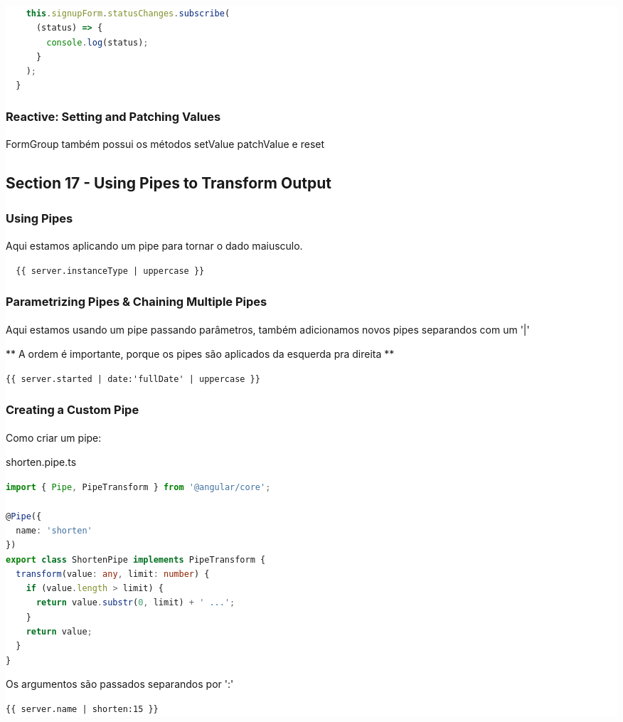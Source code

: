 ```typescript
    this.signupForm.statusChanges.subscribe(
      (status) => {
        console.log(status);
      }
    );
  }
```

### Reactive: Setting and Patching Values

FormGroup também possui os métodos setValue patchValue e reset

## Section 17 - Using Pipes to Transform Output

### Using Pipes

Aqui estamos aplicando um pipe para tornar o dado maiusculo.
```html
  {{ server.instanceType | uppercase }} 
```

### Parametrizing Pipes & Chaining Multiple Pipes

Aqui estamos usando um pipe passando parâmetros, também adicionamos novos pipes separandos com um '|'

** A ordem é importante, porque os pipes são aplicados da esquerda pra direita **

```html
{{ server.started | date:'fullDate' | uppercase }}
```

### Creating a Custom Pipe

Como criar um pipe:

shorten.pipe.ts
```typescript
import { Pipe, PipeTransform } from '@angular/core';

@Pipe({
  name: 'shorten'
})
export class ShortenPipe implements PipeTransform {
  transform(value: any, limit: number) {
    if (value.length > limit) {
      return value.substr(0, limit) + ' ...';
    }
    return value;
  }
}
```

Os argumentos são passados separandos por ':'
```html
{{ server.name | shorten:15 }}
```
